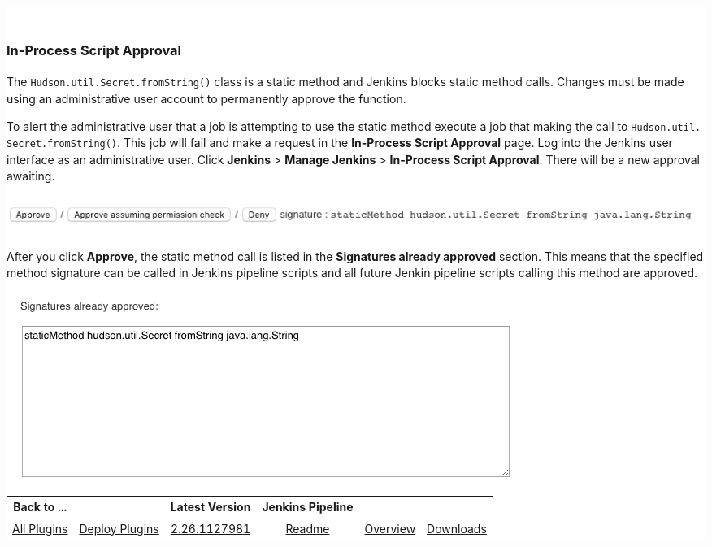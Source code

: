  


### In-Process Script Approval


The `Hudson.util.Secret.fromString()` class is a static method and Jenkins 
blocks static method calls. Changes must be made using an administrative user account to permanently approve the 
function.


To alert the administrative user that a job is attempting to use the static method execute a job that making
 the call to `Hudson.util.Secret.fromString()`. This job will fail and make a request in the **In-Process Script 
Approval** page. Log into the Jenkins user interface as an administrative user. Click **Jenkins** > **Manage Jenkins** >
 **In-Process Script Approval**. There will be a new approval awaiting.



![](jenkinspipeline_scriptapproval.png?resize=640%2C34)


After you click **Approve**, the static method call is listed 
in the **Signatures already approved** section. This means that the specified method signature can be called in Jenkins 
pipeline scripts and all future Jenkin pipeline scripts calling this method are approved.



![](jenkinspipeline_approved.png?resize=640%2C221)




|Back to ...||Latest Version|Jenkins Pipeline |||
| :---: | :---: | :---: | :---: | :---: | :---: |
|[All Plugins](../../index.md)|[Deploy Plugins](../README.md)|[2.26.1127981](https://raw.githubusercontent.com/UrbanCode/IBM-UCD-PLUGINS/main/files/jenkins-pipeline-ud-plugin/ibm-ucdeploy-build-steps-2.26.1127981.hpi)|[Readme](README.md)|[Overview](overview.md)|[Downloads](downloads.md)|

